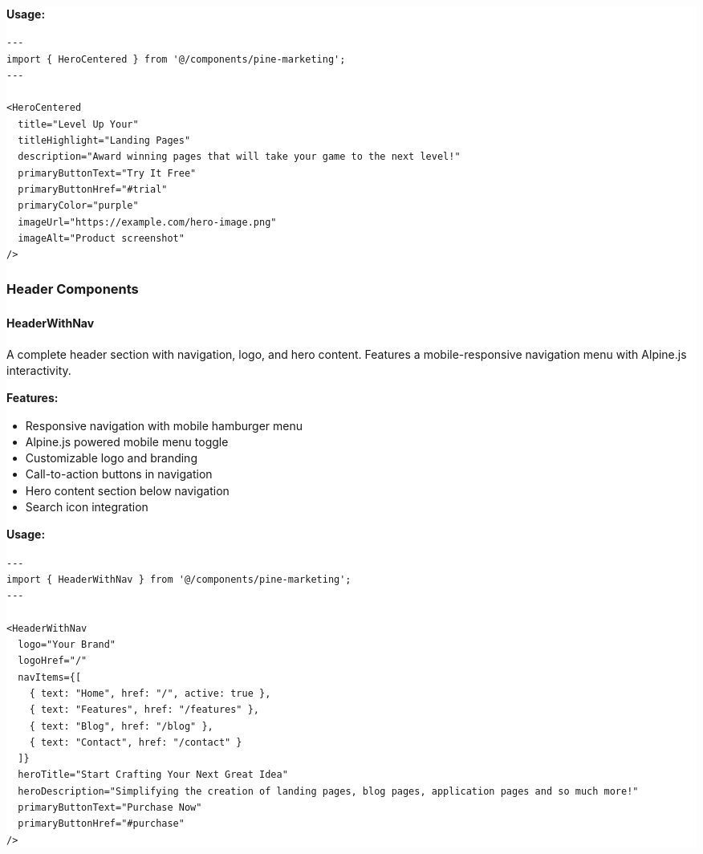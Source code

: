 **Usage:**
```astro
---
import { HeroCentered } from '@/components/pine-marketing';
---

<HeroCentered
  title="Level Up Your"
  titleHighlight="Landing Pages"
  description="Award winning pages that will take your game to the next level!"
  primaryButtonText="Try It Free"
  primaryButtonHref="#trial"
  primaryColor="purple"
  imageUrl="https://example.com/hero-image.png"
  imageAlt="Product screenshot"
/>
```

### Header Components

#### HeaderWithNav
A complete header section with navigation, logo, and hero content. Features a mobile-responsive navigation menu with Alpine.js interactivity.

**Features:**
- Responsive navigation with mobile hamburger menu
- Alpine.js powered mobile menu toggle
- Customizable logo and branding
- Call-to-action buttons in navigation
- Hero content section below navigation
- Search icon integration

**Usage:**
```astro
---
import { HeaderWithNav } from '@/components/pine-marketing';
---

<HeaderWithNav
  logo="Your Brand"
  logoHref="/"
  navItems={[
    { text: "Home", href: "/", active: true },
    { text: "Features", href: "/features" },
    { text: "Blog", href: "/blog" },
    { text: "Contact", href: "/contact" }
  ]}
  heroTitle="Start Crafting Your Next Great Idea"
  heroDescription="Simplifying the creation of landing pages, blog pages, application pages and so much more!"
  primaryButtonText="Purchase Now"
  primaryButtonHref="#purchase"
/>
```

